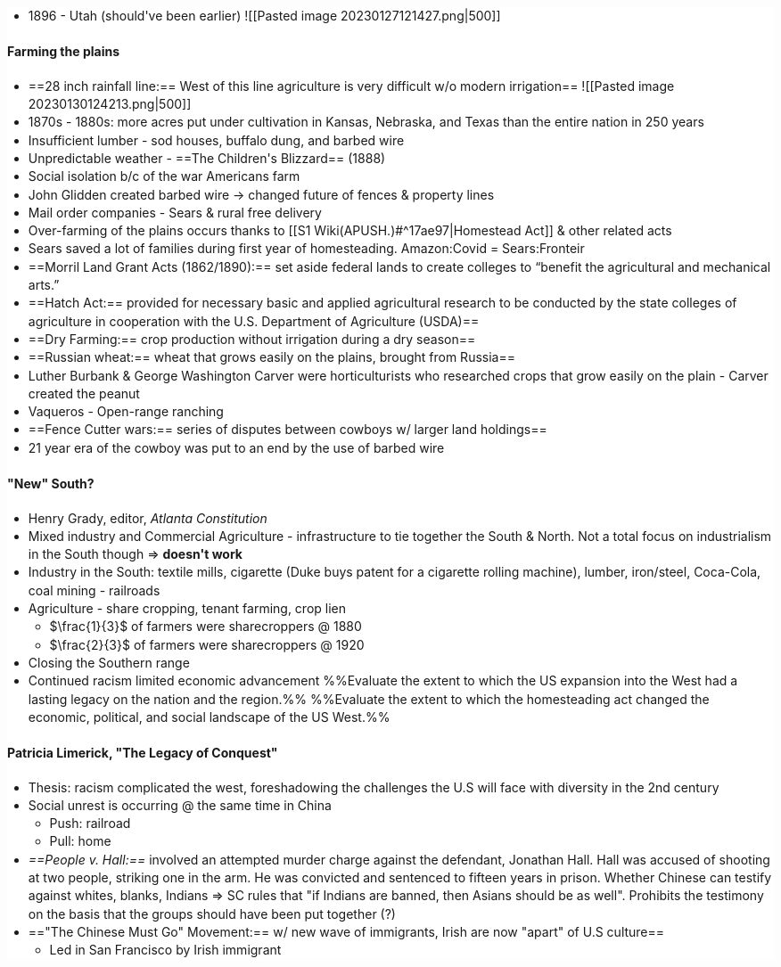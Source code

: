 - 1896 - Utah (should've been earlier)
![[Pasted image 20230127121427.png|500]]

#### Farming the plains
- ==28 inch rainfall line:== West of this line agriculture is very difficult w/o modern irrigation==
![[Pasted image 20230130124213.png|500]]
- 1870s - 1880s: more acres put under cultivation in Kansas, Nebraska, and Texas than the entire nation in 250 years
- Insufficient lumber - sod houses, buffalo dung, and barbed wire
- Unpredictable weather - ==The Children's Blizzard== (1888)
- Social isolation b/c of the war Americans farm
- John Glidden created barbed wire → changed future of fences & property lines
- Mail order companies - Sears & rural free delivery
- Over-farming of the plains occurs thanks to [[S1 Wiki(APUSH.)#^17ae97|Homestead Act]] & other related acts
- Sears saved a lot of families during first year of homesteading. Amazon:Covid = Sears:Fronteir
- ==Morril Land Grant Acts (1862/1890):== set aside federal lands to create colleges to “benefit the agricultural and mechanical arts.”
- ==Hatch Act:== provided for necessary basic and applied agricultural research to be conducted by the state colleges of agriculture in cooperation with the U.S. Department of Agriculture (USDA)==
- ==Dry Farming:== crop production without irrigation during a dry season==
- ==Russian wheat:== wheat that grows easily on the plains, brought from Russia==
- Luther Burbank & George Washington Carver were horticulturists who researched crops that grow easily on the plain - Carver created the peanut
- Vaqueros - Open-range ranching
- ==Fence Cutter wars:== series of disputes between cowboys w/ larger land holdings==
- 21 year era of the cowboy was put to an end by the use of barbed wire
#### "New" South?
- Henry Grady, editor, *Atlanta Constitution*
- Mixed industry and Commercial Agriculture - infrastructure to tie together the South & North. Not a total focus on industrialism in the South though ⇒ **doesn't work**
- Industry in the South: textile mills, cigarette (Duke buys patent for a cigarette rolling machine), lumber, iron/steel, Coca-Cola, coal mining - railroads
- Agriculture - share cropping, tenant farming, crop lien
	- $\frac{1}{3}$ of farmers were sharecroppers @ 1880
	- $\frac{2}{3}$ of farmers were sharecroppers @ 1920
- Closing the Southern range
- Continued racism limited economic advancement
%%Evaluate the extent to which the US expansion into the West had a lasting legacy on the nation and the region.%%
%%Evaluate the extent to which the homesteading act changed the economic, political, and social landscape of the US West.%%
#### Patricia Limerick, "The Legacy of Conquest"
<iframe frameborder="0" scrolling="no" style="border:0px" src="https://books.google.com/books?id=Kk1PMykiIE4C&lpg=PT338&ots=MBCxFg35gm&dq=%22In%201871%20an%20informal%20army%20of%20Arizona%20civilians%20descended%22&pg=PT338&output=embed" width=500 height=500></iframe>

- Thesis: racism complicated the west, foreshadowing the challenges the U.S will face with diversity in the 2nd century
- Social unrest is occurring @ the same time in China
	- Push: railroad
	- Pull: home
- *==People v. Hall:==*  involved an attempted murder charge against the defendant, Jonathan Hall. Hall was accused of shooting at two people, striking one in the arm. He was convicted and sentenced to fifteen years in prison. Whether Chinese can testify against whites, blanks, Indians ⇒ SC rules that "if Indians are banned, then Asians should be as well". Prohibits the testimony on the basis that the groups should have been put together (?)
- =="The Chinese Must Go" Movement:== w/ new wave of immigrants, Irish are now "apart" of U.S culture==
	- Led in San Francisco by Irish immigrant